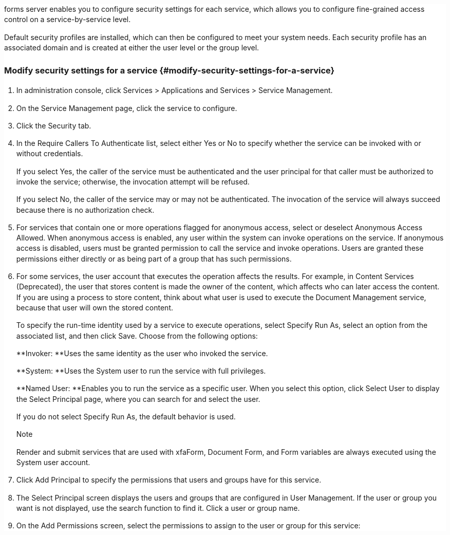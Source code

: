 forms server enables you to configure security settings for each service, which allows you to configure fine-grained access control on a service-by-service level.

Default security profiles are installed, which can then be configured to meet your system needs. Each security profile has an associated domain and is created at either the user level or the group level.

### Modify security settings for a service {#modify-security-settings-for-a-service}

1. In administration console, click Services &gt; Applications and Services &gt; Service Management.
1. On the Service Management page, click the service to configure.
1. Click the Security tab.
1. In the Require Callers To Authenticate list, select either Yes or No to specify whether the service can be invoked with or without credentials.

   If you select Yes, the caller of the service must be authenticated and the user principal for that caller must be authorized to invoke the service; otherwise, the invocation attempt will be refused.

   If you select No, the caller of the service may or may not be authenticated. The invocation of the service will always succeed because there is no authorization check. 

1. For services that contain one or more operations flagged for anonymous access, select or deselect Anonymous Access Allowed. When anonymous access is enabled, any user within the system can invoke operations on the service. If anonymous access is disabled, users must be granted permission to call the service and invoke operations. Users are granted these permissions either directly or as being part of a group that has such permissions. 
1. For some services, the user account that executes the operation affects the results. For example, in Content Services (Deprecated), the user that stores content is made the owner of the content, which affects who can later access the content. If you are using a process to store content, think about what user is used to execute the Document Management service, because that user will own the stored content.

   To specify the run-time identity used by a service to execute operations, select Specify Run As, select an option from the associated list, and then click Save. Choose from the following options:

   **Invoker: **Uses the same identity as the user who invoked the service.

   **System: **Uses the System user to run the service with full privileges.

   **Named User: **Enables you to run the service as a specific user. When you select this option, click Select User to display the Select Principal page, where you can search for and select the user.

   If you do not select Specify Run As, the default behavior is used.

   >[!NOTE]
   >
   >Render and submit services that are used with xfaForm, Document Form, and Form variables are always executed using the System user account.

1. Click Add Principal to specify the permissions that users and groups have for this service. 
1. The Select Principal screen displays the users and groups that are configured in User Management. If the user or group you want is not displayed, use the search function to find it. Click a user or group name.
1. On the Add Permissions screen, select the permissions to assign to the user or group for this service:
